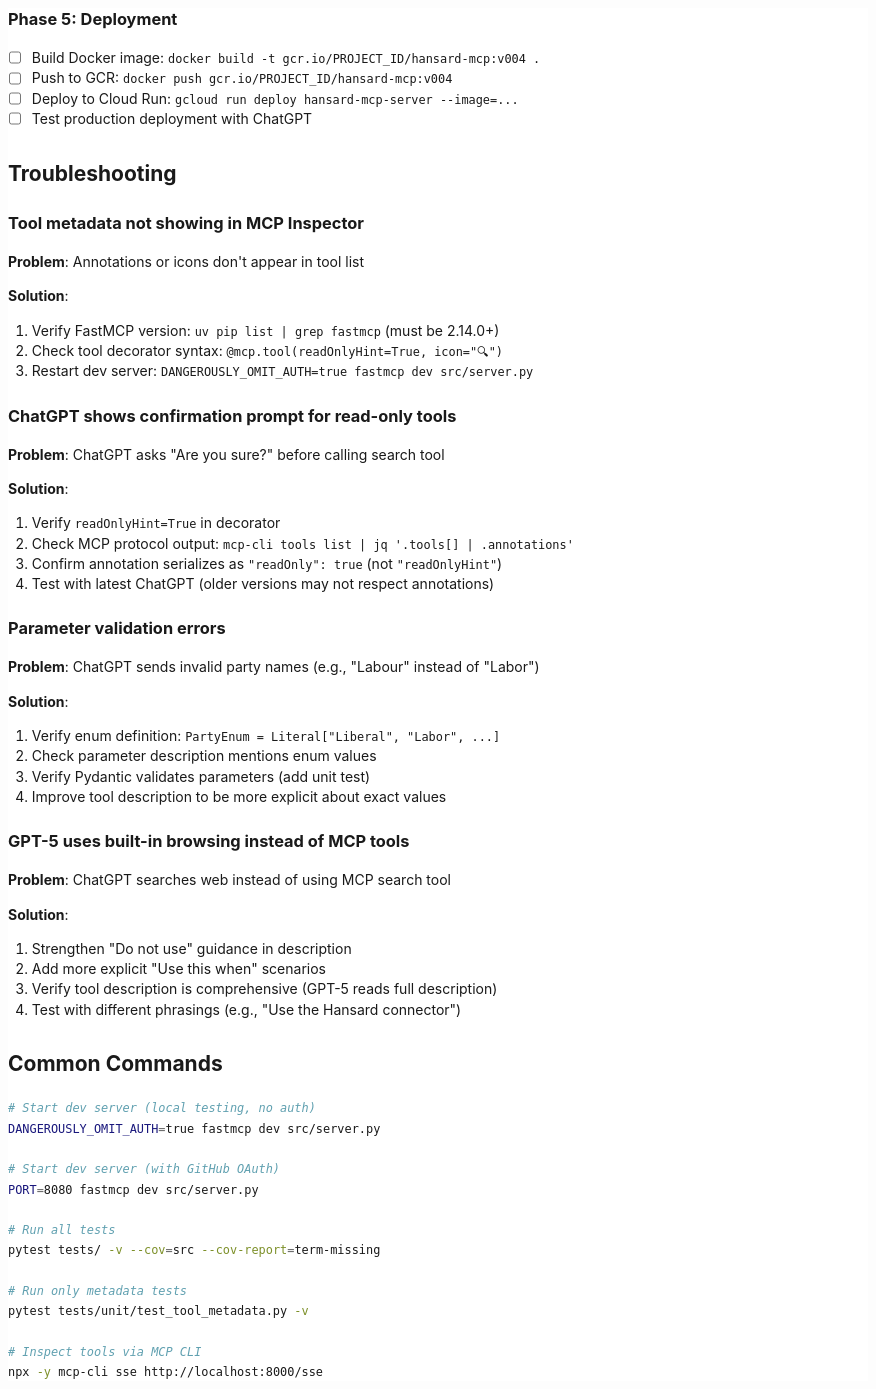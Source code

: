 ### Phase 5: Deployment

- [ ] Build Docker image: `docker build -t gcr.io/PROJECT_ID/hansard-mcp:v004 .`
- [ ] Push to GCR: `docker push gcr.io/PROJECT_ID/hansard-mcp:v004`
- [ ] Deploy to Cloud Run: `gcloud run deploy hansard-mcp-server --image=...`
- [ ] Test production deployment with ChatGPT

## Troubleshooting

### Tool metadata not showing in MCP Inspector

**Problem**: Annotations or icons don't appear in tool list

**Solution**:
1. Verify FastMCP version: `uv pip list | grep fastmcp` (must be 2.14.0+)
2. Check tool decorator syntax: `@mcp.tool(readOnlyHint=True, icon="🔍")`
3. Restart dev server: `DANGEROUSLY_OMIT_AUTH=true fastmcp dev src/server.py`

### ChatGPT shows confirmation prompt for read-only tools

**Problem**: ChatGPT asks "Are you sure?" before calling search tool

**Solution**:
1. Verify `readOnlyHint=True` in decorator
2. Check MCP protocol output: `mcp-cli tools list | jq '.tools[] | .annotations'`
3. Confirm annotation serializes as `"readOnly": true` (not `"readOnlyHint"`)
4. Test with latest ChatGPT (older versions may not respect annotations)

### Parameter validation errors

**Problem**: ChatGPT sends invalid party names (e.g., "Labour" instead of "Labor")

**Solution**:
1. Verify enum definition: `PartyEnum = Literal["Liberal", "Labor", ...]`
2. Check parameter description mentions enum values
3. Verify Pydantic validates parameters (add unit test)
4. Improve tool description to be more explicit about exact values

### GPT-5 uses built-in browsing instead of MCP tools

**Problem**: ChatGPT searches web instead of using MCP search tool

**Solution**:
1. Strengthen "Do not use" guidance in description
2. Add more explicit "Use this when" scenarios
3. Verify tool description is comprehensive (GPT-5 reads full description)
4. Test with different phrasings (e.g., "Use the Hansard connector")

## Common Commands

```bash
# Start dev server (local testing, no auth)
DANGEROUSLY_OMIT_AUTH=true fastmcp dev src/server.py

# Start dev server (with GitHub OAuth)
PORT=8080 fastmcp dev src/server.py

# Run all tests
pytest tests/ -v --cov=src --cov-report=term-missing

# Run only metadata tests
pytest tests/unit/test_tool_metadata.py -v

# Inspect tools via MCP CLI
npx -y mcp-cli sse http://localhost:8000/sse
```